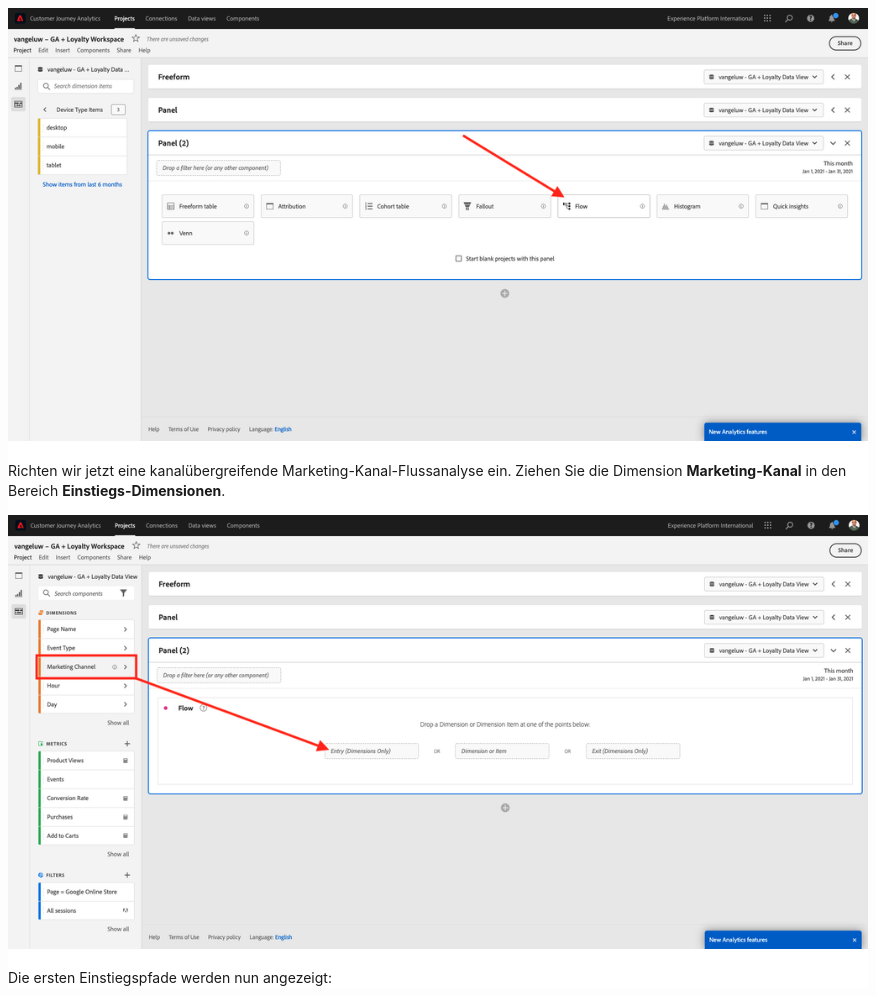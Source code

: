 ![demo](./images/pro54.png)

Richten wir jetzt eine kanalübergreifende Marketing-Kanal-Flussanalyse ein. Ziehen Sie die Dimension **Marketing-Kanal** in den Bereich **Einstiegs-Dimensionen**.

![demo](./images/pro55.png)

Die ersten Einstiegspfade werden nun angezeigt:

